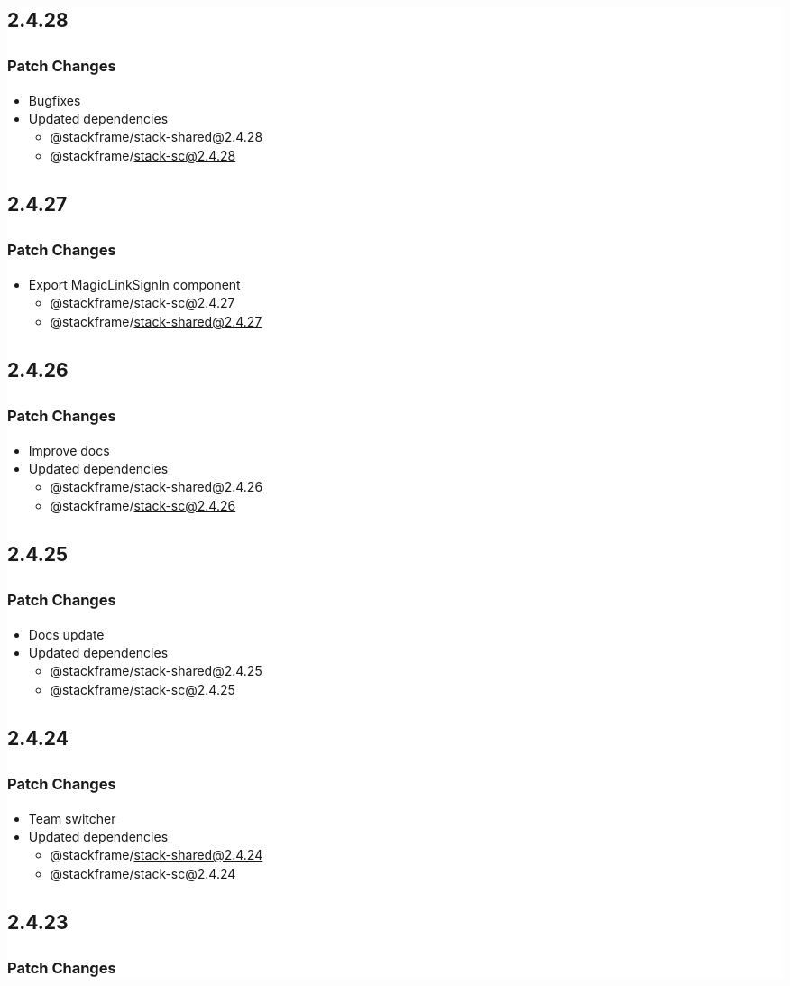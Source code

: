 ## 2.4.28

### Patch Changes

- Bugfixes
- Updated dependencies
  - @stackframe/stack-shared@2.4.28
  - @stackframe/stack-sc@2.4.28

## 2.4.27

### Patch Changes

- Export MagicLinkSignIn component
  - @stackframe/stack-sc@2.4.27
  - @stackframe/stack-shared@2.4.27

## 2.4.26

### Patch Changes

- Improve docs
- Updated dependencies
  - @stackframe/stack-shared@2.4.26
  - @stackframe/stack-sc@2.4.26

## 2.4.25

### Patch Changes

- Docs update
- Updated dependencies
  - @stackframe/stack-shared@2.4.25
  - @stackframe/stack-sc@2.4.25

## 2.4.24

### Patch Changes

- Team switcher
- Updated dependencies
  - @stackframe/stack-shared@2.4.24
  - @stackframe/stack-sc@2.4.24

## 2.4.23

### Patch Changes
